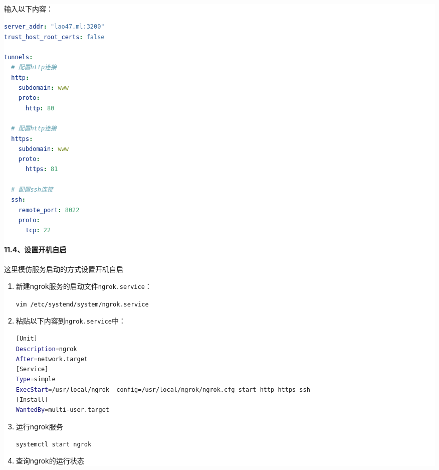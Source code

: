 输入以下内容：

```yml
server_addr: "lao47.ml:3200"
trust_host_root_certs: false

tunnels:
  # 配置http连接
  http:
    subdomain: www
    proto:
      http: 80
  
  # 配置http连接
  https:
    subdomain: www
    proto:
      https: 81
  
  # 配置ssh连接
  ssh:
    remote_port: 8022
    proto:
      tcp: 22
```

#### 11.4、设置开机自启

这里模仿服务启动的方式设置开机自启

1. 新建ngrok服务的启动文件`ngrok.service`：

   ```sh
   vim /etc/systemd/system/ngrok.service
   ```

2. 粘贴以下内容到`ngrok.service`中：

   ```sh
   [Unit]
   Description=ngrok
   After=network.target
   [Service]
   Type=simple
   ExecStart=/usr/local/ngrok -config=/usr/local/ngrok/ngrok.cfg start http https ssh
   [Install]
   WantedBy=multi-user.target
   ```

3. 运行ngrok服务

   ```sh
   systemctl start ngrok
   ```

4. 查询ngrok的运行状态
